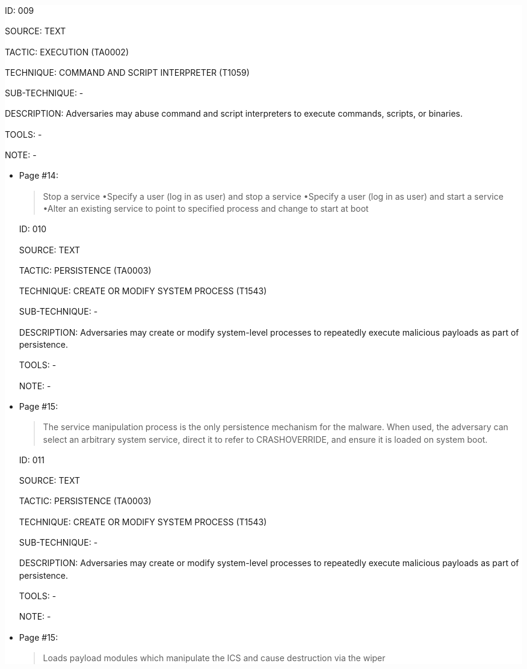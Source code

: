    ID: 009

   SOURCE: TEXT

   TACTIC: EXECUTION (TA0002)

   TECHNIQUE: COMMAND AND SCRIPT INTERPRETER (T1059)

   SUB-TECHNIQUE: -

   DESCRIPTION: Adversaries may abuse command and script interpreters to execute commands, scripts, or binaries.

   TOOLS: -

   NOTE: -

* Page #14:
   > Stop a service •Specify a user (log in as user) and stop a service •Specify a user (log in as user) and start a service •Alter an existing service to point to specified process and change to start at boot

   ID: 010

   SOURCE: TEXT

   TACTIC: PERSISTENCE (TA0003)

   TECHNIQUE: CREATE OR MODIFY SYSTEM PROCESS (T1543)

   SUB-TECHNIQUE: -

   DESCRIPTION: Adversaries may create or modify system-level processes to repeatedly execute malicious payloads as part of persistence.

   TOOLS: -

   NOTE: -

* Page #15:
   > The service manipulation process is the only persistence mechanism for the malware. When used, the adversary can select an arbitrary system service, direct it to refer to CRASHOVERRIDE, and ensure it is loaded on system boot.

   ID: 011

   SOURCE: TEXT

   TACTIC: PERSISTENCE (TA0003)

   TECHNIQUE: CREATE OR MODIFY SYSTEM PROCESS (T1543)

   SUB-TECHNIQUE: -

   DESCRIPTION: Adversaries may create or modify system-level processes to repeatedly execute malicious payloads as part of persistence.

   TOOLS: -

   NOTE: -

* Page #15:
   > Loads payload modules which manipulate the ICS and cause destruction via the wiper
